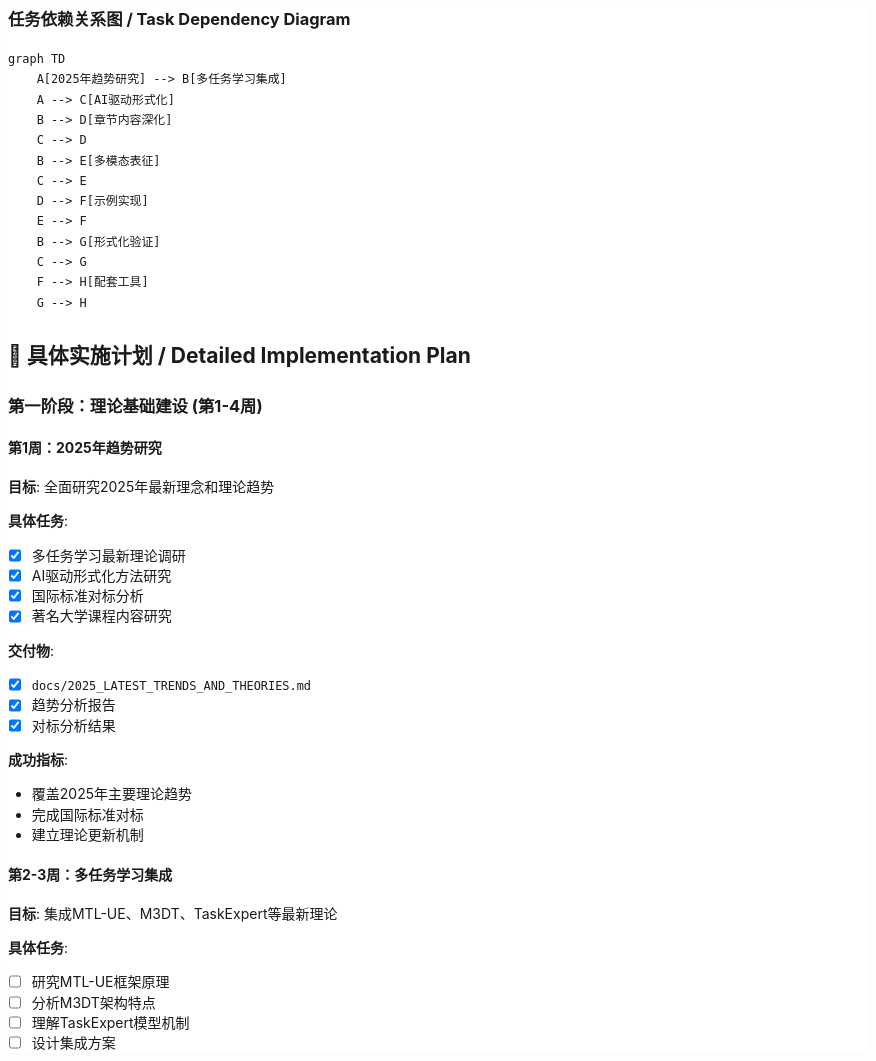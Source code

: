 ### 任务依赖关系图 / Task Dependency Diagram

```mermaid
graph TD
    A[2025年趋势研究] --> B[多任务学习集成]
    A --> C[AI驱动形式化]
    B --> D[章节内容深化]
    C --> D
    B --> E[多模态表征]
    C --> E
    D --> F[示例实现]
    E --> F
    B --> G[形式化验证]
    C --> G
    F --> H[配套工具]
    G --> H
```

## 🚀 具体实施计划 / Detailed Implementation Plan

### 第一阶段：理论基础建设 (第1-4周)

#### 第1周：2025年趋势研究

**目标**: 全面研究2025年最新理念和理论趋势

**具体任务**:

- [x] 多任务学习最新理论调研
- [x] AI驱动形式化方法研究
- [x] 国际标准对标分析
- [x] 著名大学课程内容研究

**交付物**:

- [x] `docs/2025_LATEST_TRENDS_AND_THEORIES.md`
- [x] 趋势分析报告
- [x] 对标分析结果

**成功指标**:

- 覆盖2025年主要理论趋势
- 完成国际标准对标
- 建立理论更新机制

#### 第2-3周：多任务学习集成

**目标**: 集成MTL-UE、M3DT、TaskExpert等最新理论

**具体任务**:

- [ ] 研究MTL-UE框架原理
- [ ] 分析M3DT架构特点
- [ ] 理解TaskExpert模型机制
- [ ] 设计集成方案
